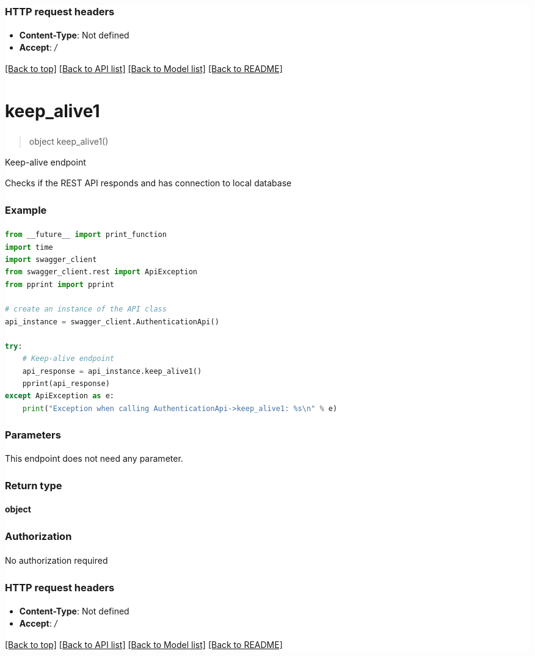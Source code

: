 ### HTTP request headers

 - **Content-Type**: Not defined
 - **Accept**: */*

[[Back to top]](#) [[Back to API list]](../README.md#documentation-for-api-endpoints) [[Back to Model list]](../README.md#documentation-for-models) [[Back to README]](../README.md)

# **keep_alive1**
> object keep_alive1()

Keep-alive endpoint

Checks if the REST API responds and has connection to local database

### Example
```python
from __future__ import print_function
import time
import swagger_client
from swagger_client.rest import ApiException
from pprint import pprint

# create an instance of the API class
api_instance = swagger_client.AuthenticationApi()

try:
    # Keep-alive endpoint
    api_response = api_instance.keep_alive1()
    pprint(api_response)
except ApiException as e:
    print("Exception when calling AuthenticationApi->keep_alive1: %s\n" % e)
```

### Parameters
This endpoint does not need any parameter.

### Return type

**object**

### Authorization

No authorization required

### HTTP request headers

 - **Content-Type**: Not defined
 - **Accept**: */*

[[Back to top]](#) [[Back to API list]](../README.md#documentation-for-api-endpoints) [[Back to Model list]](../README.md#documentation-for-models) [[Back to README]](../README.md)
